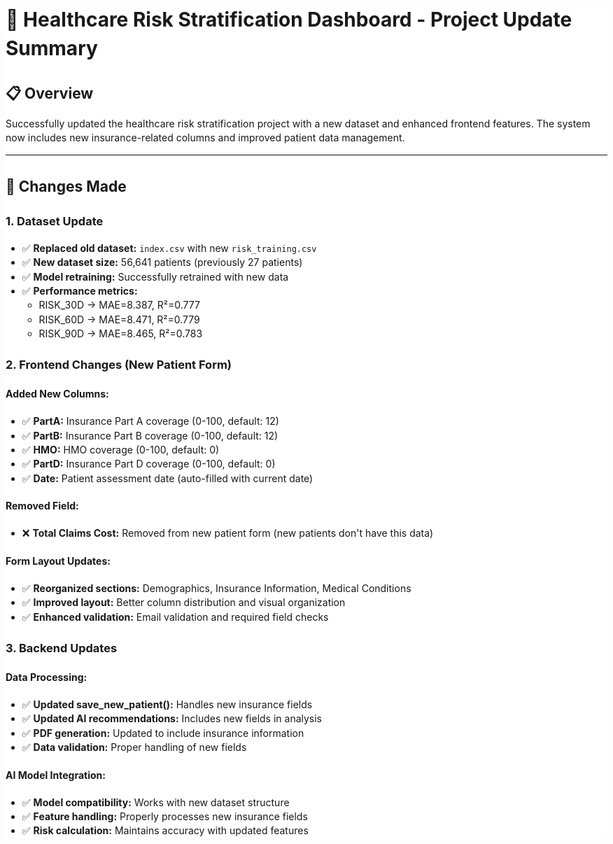 # 🏥 **Healthcare Risk Stratification Dashboard - Project Update Summary**

## 📋 **Overview**
Successfully updated the healthcare risk stratification project with a new dataset and enhanced frontend features. The system now includes new insurance-related columns and improved patient data management.

---

## 🔄 **Changes Made**

### **1. Dataset Update**
- ✅ **Replaced old dataset:** `index.csv` with new `risk_training.csv`
- ✅ **New dataset size:** 56,641 patients (previously 27 patients)
- ✅ **Model retraining:** Successfully retrained with new data
- ✅ **Performance metrics:** 
  - RISK_30D → MAE=8.387, R²=0.777
  - RISK_60D → MAE=8.471, R²=0.779
  - RISK_90D → MAE=8.465, R²=0.783

### **2. Frontend Changes (New Patient Form)**

#### **Added New Columns:**
- ✅ **PartA:** Insurance Part A coverage (0-100, default: 12)
- ✅ **PartB:** Insurance Part B coverage (0-100, default: 12)
- ✅ **HMO:** HMO coverage (0-100, default: 0)
- ✅ **PartD:** Insurance Part D coverage (0-100, default: 0)
- ✅ **Date:** Patient assessment date (auto-filled with current date)

#### **Removed Field:**
- ❌ **Total Claims Cost:** Removed from new patient form (new patients don't have this data)

#### **Form Layout Updates:**
- ✅ **Reorganized sections:** Demographics, Insurance Information, Medical Conditions
- ✅ **Improved layout:** Better column distribution and visual organization
- ✅ **Enhanced validation:** Email validation and required field checks

### **3. Backend Updates**

#### **Data Processing:**
- ✅ **Updated save_new_patient():** Handles new insurance fields
- ✅ **Updated AI recommendations:** Includes new fields in analysis
- ✅ **PDF generation:** Updated to include insurance information
- ✅ **Data validation:** Proper handling of new fields

#### **AI Model Integration:**
- ✅ **Model compatibility:** Works with new dataset structure
- ✅ **Feature handling:** Properly processes new insurance fields
- ✅ **Risk calculation:** Maintains accuracy with updated features
